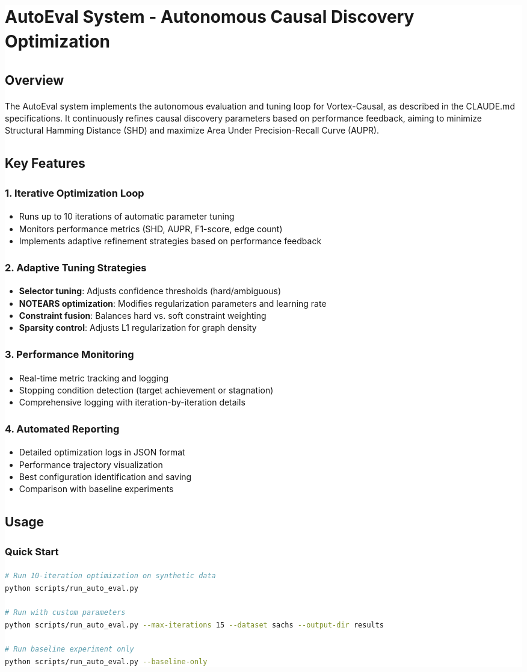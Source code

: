 # AutoEval System - Autonomous Causal Discovery Optimization

## Overview

The AutoEval system implements the autonomous evaluation and tuning loop for Vortex-Causal, as described in the CLAUDE.md specifications. It continuously refines causal discovery parameters based on performance feedback, aiming to minimize Structural Hamming Distance (SHD) and maximize Area Under Precision-Recall Curve (AUPR).

## Key Features

### 1. **Iterative Optimization Loop**
- Runs up to 10 iterations of automatic parameter tuning
- Monitors performance metrics (SHD, AUPR, F1-score, edge count)
- Implements adaptive refinement strategies based on performance feedback

### 2. **Adaptive Tuning Strategies**
- **Selector tuning**: Adjusts confidence thresholds (hard/ambiguous)
- **NOTEARS optimization**: Modifies regularization parameters and learning rate
- **Constraint fusion**: Balances hard vs. soft constraint weighting
- **Sparsity control**: Adjusts L1 regularization for graph density

### 3. **Performance Monitoring**
- Real-time metric tracking and logging
- Stopping condition detection (target achievement or stagnation)
- Comprehensive logging with iteration-by-iteration details

### 4. **Automated Reporting**
- Detailed optimization logs in JSON format
- Performance trajectory visualization
- Best configuration identification and saving
- Comparison with baseline experiments

## Usage

### Quick Start

```bash
# Run 10-iteration optimization on synthetic data
python scripts/run_auto_eval.py

# Run with custom parameters
python scripts/run_auto_eval.py --max-iterations 15 --dataset sachs --output-dir results

# Run baseline experiment only
python scripts/run_auto_eval.py --baseline-only
```

